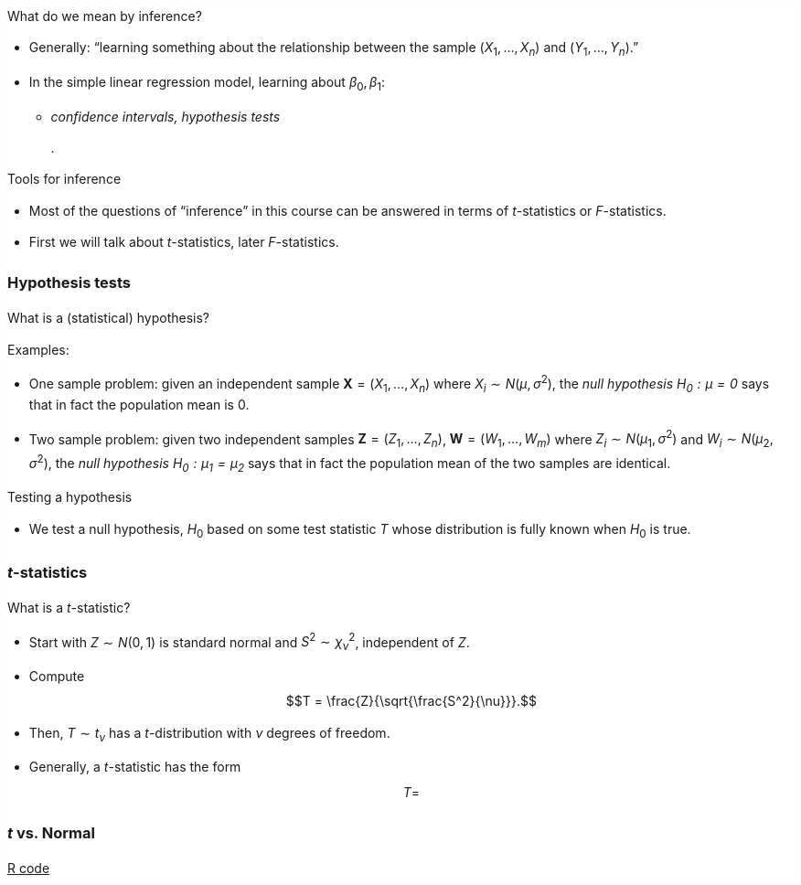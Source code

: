 What do we mean by inference?

-   Generally: “learning something about the relationship between the
    sample $(X_1, \dots, X_n)$ and $(Y_1, \dots, Y_n)$.”

-   In the simple linear regression model, learning about
    $\beta_0, \beta_1$:

    -   *confidence intervals, hypothesis tests*

        .

Tools for inference

-   Most of the questions of “inference” in this course can be answered
    in terms of $t$-statistics or $F$-statistics.

-   First we will talk about $t$-statistics, later $F$-statistics.

### Hypothesis tests

What is a (statistical) hypothesis?

Examples:

-   One sample problem: given an independent sample
    $\pmb{X}=(X_1, \dots, X_n)$ where $X_i\sim N(\mu,\sigma^2)$, the
    *null hypothesis $H_0:\mu=0$* says that in fact the population mean
    is 0.

-   Two sample problem: given two independent samples
    $\pmb{Z}=(Z_1, \dots, Z_n)$, $\pmb{W}=(W_1, \dots, W_m)$ where
    $Z_i\sim N(\mu_1,\sigma^2)$ and $W_i \sim N(\mu_2, \sigma^2)$, the
    *null hypothesis $H_0:\mu_1=\mu_2$* says that in fact the population
    mean of the two samples are identical.

Testing a hypothesis

-   We test a null hypothesis, $H_0$ based on some test statistic $T$
    whose distribution is fully known when $H_0$ is true.

### $t$-statistics

What is a $t$-statistic?

-   Start with $Z \sim N(0,1)$ is standard normal and
    $S^2 \sim \chi^2_{\nu}$, independent of $Z$.

-   Compute $$T = \frac{Z}{\sqrt{\frac{S^2}{\nu}}}.$$

-   Then, $T \sim t_{\nu}$ has a $t$-distribution with $\nu$ degrees of
    freedom.

-   Generally, a $t$-statistic has the form $$ T = $$

### $t$ vs. Normal

[R
code](http://stats191.stanford.edu/simple.html#density-of-a-random-variable)
